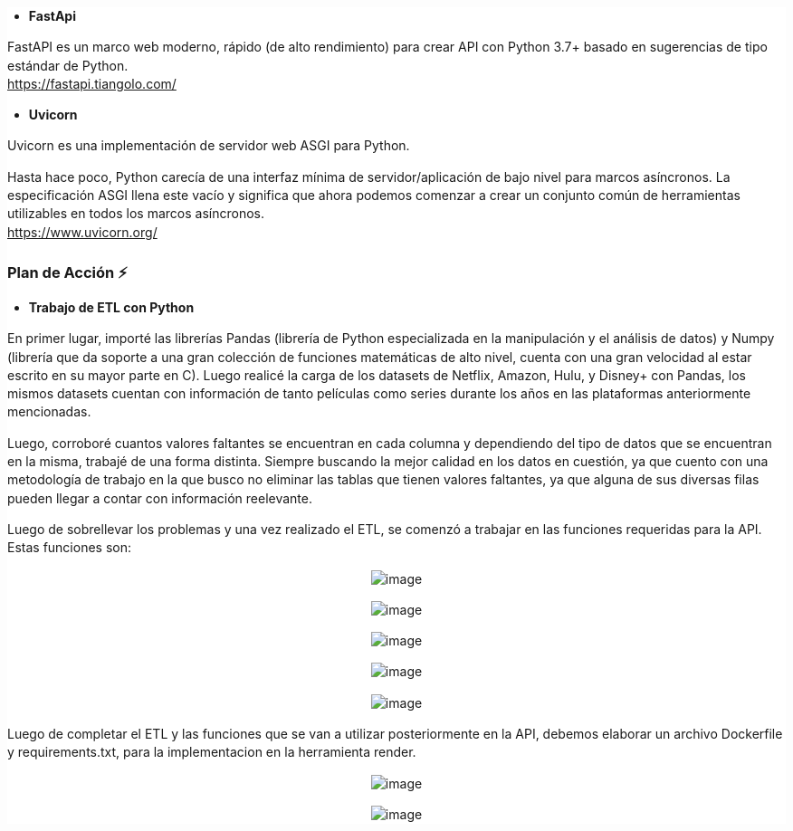   + **FastApi**  

 FastAPI es un marco web moderno, rápido (de alto rendimiento) para crear API con Python 3.7+ basado en sugerencias de tipo estándar de Python.  
 https://fastapi.tiangolo.com/  

 + **Uvicorn**

Uvicorn es una implementación de servidor web ASGI para Python.

Hasta hace poco, Python carecía de una interfaz mínima de servidor/aplicación de bajo nivel para marcos asíncronos. La especificación ASGI llena este vacío y significa que ahora podemos comenzar a crear un conjunto común de herramientas utilizables en todos los marcos asíncronos.    
https://www.uvicorn.org/   


### Plan de Acción ⚡

+ **Trabajo de ETL con Python** 

En primer lugar, importé las librerías Pandas (librería de Python especializada en la manipulación y el análisis de datos) y Numpy (librería que da soporte a una gran colección de funciones matemáticas de alto nivel, cuenta con una gran velocidad al estar escrito en su mayor parte en C). Luego realicé 
la carga de los datasets de Netflix, Amazon, Hulu, y Disney+ con Pandas, los mismos datasets cuentan con información de tanto películas como series durante los años en las plataformas anteriormente mencionadas.

Luego, corroboré cuantos valores faltantes se encuentran en cada columna y dependiendo del tipo de datos que se encuentran en la misma, trabajé de una forma distinta. Siempre buscando la mejor calidad en los datos en cuestión, ya que cuento con una metodología de trabajo en la que busco no eliminar las tablas
que tienen valores faltantes, ya que alguna de sus diversas filas pueden llegar a contar con información reelevante.

Luego de sobrellevar los problemas y una vez realizado el ETL, se comenzó a trabajar en las funciones requeridas para la API. Estas funciones son:

<p align="center"> <img width="605" alt="image" src="https://user-images.githubusercontent.com/69985158/213351347-1b8a3fec-db95-402a-a735-fc76185440a9.png"></p> 

 <p align="center"> <img width="431" alt="image" src="https://user-images.githubusercontent.com/69985158/213351296-a88faaa5-d48f-45ec-be9c-b1e31c8c5ef9.png"></p> 

<p align="center"> <img width="585" alt="image" src="https://user-images.githubusercontent.com/69985158/213351401-14438e86-f491-40d4-a481-89f1291ceb3b.png"></p> 

<p align="center"> <img width="543" alt="image" src="https://user-images.githubusercontent.com/69985158/213351448-c3623d95-4f1c-435d-9fe7-d1db611fc621.png"></p> 

<p align="center"> <img width="406" alt="image" src="https://user-images.githubusercontent.com/69985158/213351489-14be0687-3c5d-4666-b22a-b41e30dffa6b.png"></p> 


Luego de completar el ETL y las funciones que se van a utilizar posteriormente en la API, debemos elaborar un archivo Dockerfile y requirements.txt, para la implementacion en la herramienta render.

<p align="center"> <img width="418" alt="image" src="https://user-images.githubusercontent.com/69985158/213348911-cc1ccd3a-c162-42ec-b617-3c6304daddfc.png"></p> 

<p align="center"> <img width="104" alt="image" src="https://user-images.githubusercontent.com/69985158/213609813-c626168a-0828-422c-b1c5-0015e6f58f94.png"></p> 
